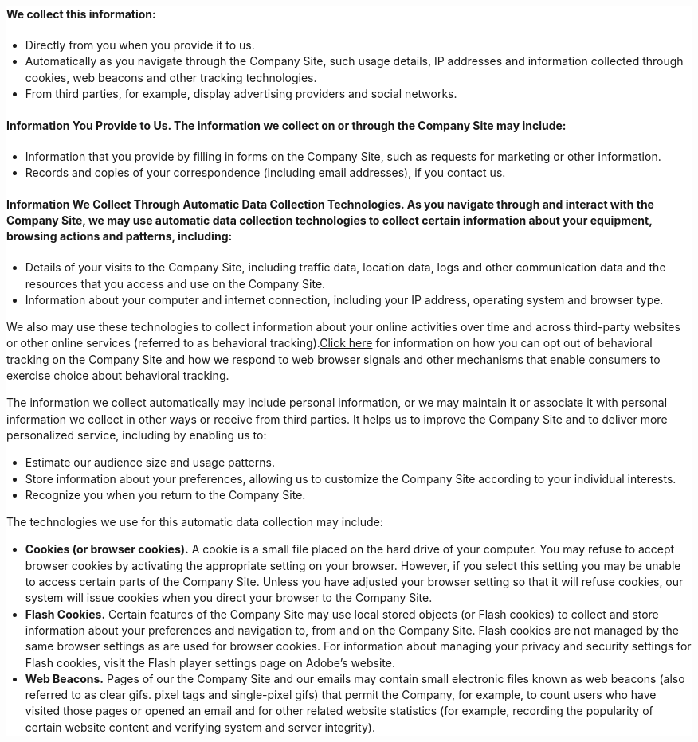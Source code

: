 #### We collect this information:

*   Directly from you when you provide it to us.
*   Automatically as you navigate through the Company Site, such usage details, IP addresses and information collected through cookies, web beacons and other tracking technologies.
*   From third parties, for example, display advertising providers and social networks.

#### **Information You Provide to Us.** The information we collect on or through the Company Site may include:

*   Information that you provide by filling in forms on the Company Site, such as requests for marketing or other information.
*   Records and copies of your correspondence (including email addresses), if you contact us.

#### **Information We Collect Through Automatic Data Collection Technologies.** As you navigate through and interact with the Company Site, we may use automatic data collection technologies to collect certain information about your equipment, browsing actions and patterns, including:

*   Details of your visits to the Company Site, including traffic data, location data, logs and other communication data and the resources that you access and use on the Company Site.
*   Information about your computer and internet connection, including your IP address, operating system and browser type.

We also may use these technologies to collect information about your online activities over time and across third-party websites or other online services (referred to as behavioral tracking).[Click here](http://www.networkadvertising.org/choices/#completed) for information on how you can opt out of behavioral tracking on the Company Site and how we respond to web browser signals and other mechanisms that enable consumers to exercise choice about behavioral tracking.

The information we collect automatically may include personal information, or we may maintain it or associate it with personal information we collect in other ways or receive from third parties. It helps us to improve the Company Site and to deliver more personalized service, including by enabling us to:

*   Estimate our audience size and usage patterns.
*   Store information about your preferences, allowing us to customize the Company Site according to your individual interests.
*   Recognize you when you return to the Company Site.

The technologies we use for this automatic data collection may include:

*   **Cookies (or browser cookies).** A cookie is a small file placed on the hard drive of your computer. You may refuse to accept browser cookies by activating the appropriate setting on your browser. However, if you select this setting you may be unable to access certain parts of the Company Site. Unless you have adjusted your browser setting so that it will refuse cookies, our system will issue cookies when you direct your browser to the Company Site.
*   **Flash Cookies.** Certain features of the Company Site may use local stored objects (or Flash cookies) to collect and store information about your preferences and navigation to, from and on the Company Site. Flash cookies are not managed by the same browser settings as are used for browser cookies. For information about managing your privacy and security settings for Flash cookies, visit the Flash player settings page on Adobe’s website.
*   **Web Beacons.** Pages of our the Company Site and our emails may contain small electronic files known as web beacons (also referred to as clear gifs. pixel tags and single-pixel gifs) that permit the Company, for example, to count users who have visited those pages or opened an email and for other related website statistics (for example, recording the popularity of certain website content and verifying system and server integrity).
